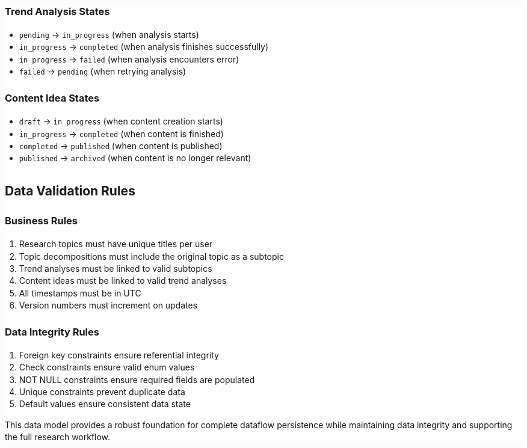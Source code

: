 ### Trend Analysis States
- `pending` → `in_progress` (when analysis starts)
- `in_progress` → `completed` (when analysis finishes successfully)
- `in_progress` → `failed` (when analysis encounters error)
- `failed` → `pending` (when retrying analysis)

### Content Idea States
- `draft` → `in_progress` (when content creation starts)
- `in_progress` → `completed` (when content is finished)
- `completed` → `published` (when content is published)
- `published` → `archived` (when content is no longer relevant)

## Data Validation Rules

### Business Rules
1. Research topics must have unique titles per user
2. Topic decompositions must include the original topic as a subtopic
3. Trend analyses must be linked to valid subtopics
4. Content ideas must be linked to valid trend analyses
5. All timestamps must be in UTC
6. Version numbers must increment on updates

### Data Integrity Rules
1. Foreign key constraints ensure referential integrity
2. Check constraints ensure valid enum values
3. NOT NULL constraints ensure required fields are populated
4. Unique constraints prevent duplicate data
5. Default values ensure consistent data state

This data model provides a robust foundation for complete dataflow persistence while maintaining data integrity and supporting the full research workflow.

